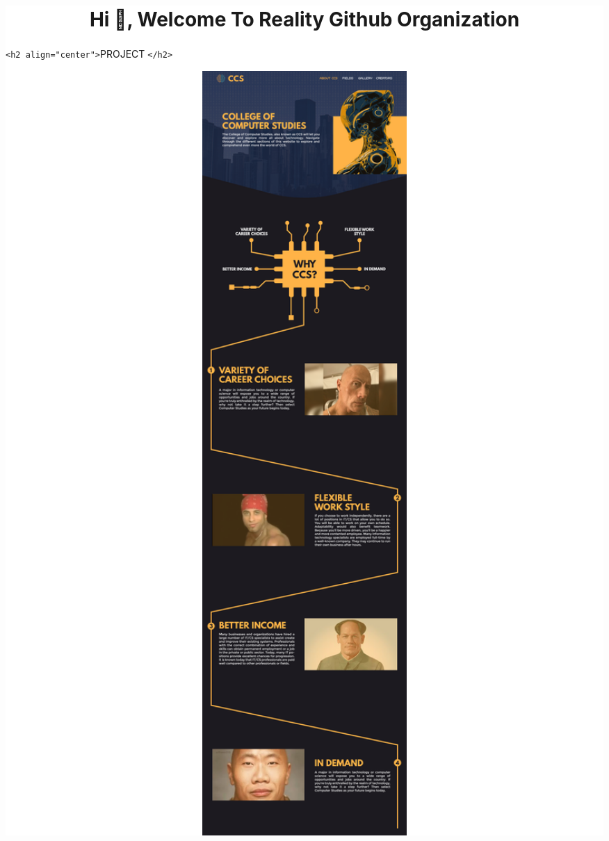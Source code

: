 <h1 align="center">Hi 👋, Welcome To Reality Github Organization</h1>


`<h2 align="center">`PROJECT `</h2>`



<img align="center" alt="Coding" width="100%" src="https://raw.githubusercontent.com/REALITY-DEVELOPERS/.github/main/guide/WholePart1.png">
